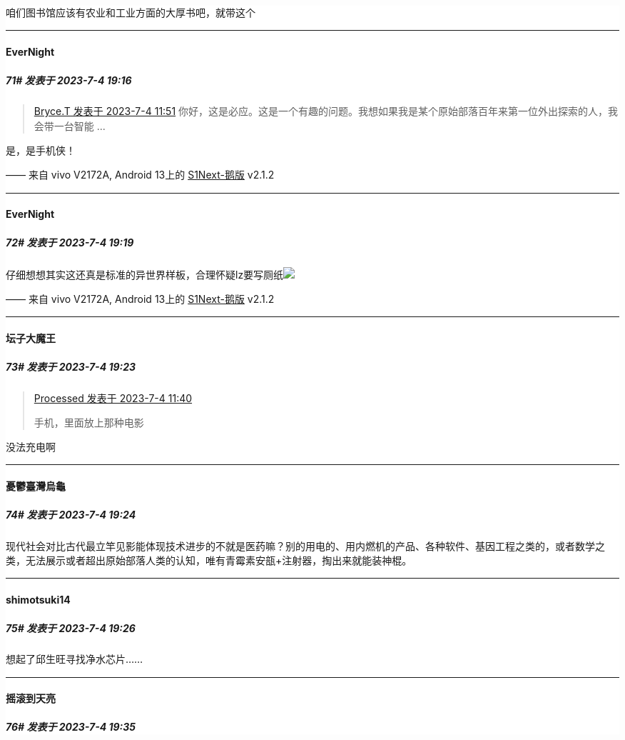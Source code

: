 咱们图书馆应该有农业和工业方面的大厚书吧，就带这个


*****

####  EverNight  
##### 71#       发表于 2023-7-4 19:16

<blockquote><a href="httphttps://bbs.saraba1st.com/2b/forum.php?mod=redirect&amp;goto=findpost&amp;pid=61543245&amp;ptid=2142948" target="_blank">Bryce.T 发表于 2023-7-4 11:51</a>
你好，这是必应。这是一个有趣的问题。我想如果我是某个原始部落百年来第一位外出探索的人，我会带一台智能 ...</blockquote>
是，是手机侠！

—— 来自 vivo V2172A, Android 13上的 [S1Next-鹅版](https://github.com/ykrank/S1-Next/releases) v2.1.2

*****

####  EverNight  
##### 72#       发表于 2023-7-4 19:19

仔细想想其实这还真是标准的异世界样板，合理怀疑lz要写厕纸<img src="https://static.saraba1st.com/image/smiley/face2017/009.gif" referrerpolicy="no-referrer">

—— 来自 vivo V2172A, Android 13上的 [S1Next-鹅版](https://github.com/ykrank/S1-Next/releases) v2.1.2

*****

####  坛子大魔王  
##### 73#       发表于 2023-7-4 19:23

<blockquote><a href="httphttps://bbs.saraba1st.com/2b/forum.php?mod=redirect&amp;goto=findpost&amp;pid=61543055&amp;ptid=2142948" target="_blank">Processed 发表于 2023-7-4 11:40</a>

手机，里面放上那种电影</blockquote>
没法充电啊


*****

####  憂鬱臺灣烏龜  
##### 74#       发表于 2023-7-4 19:24

现代社会对比古代最立竿见影能体现技术进步的不就是医药嘛？别的用电的、用内燃机的产品、各种软件、基因工程之类的，或者数学之类，无法展示或者超出原始部落人类的认知，唯有青霉素安瓿+注射器，掏出来就能装神棍。

*****

####  shimotsuki14  
##### 75#       发表于 2023-7-4 19:26

想起了邱生旺寻找净水芯片……


*****

####  摇滚到天亮  
##### 76#       发表于 2023-7-4 19:35
